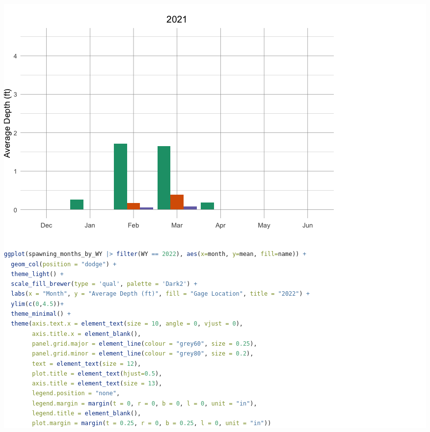 ![](surface_water_data_qc_file_files/figure-gfm/unnamed-chunk-20-3.png)

``` r
ggplot(spawning_months_by_WY |> filter(WY == 2022), aes(x=month, y=mean, fill=name)) + 
  geom_col(position = "dodge") + 
  theme_light() +
  scale_fill_brewer(type = 'qual', palette = 'Dark2') +
  labs(x = "Month", y = "Average Depth (ft)", fill = "Gage Location", title = "2022") + 
  ylim(c(0,4.5))+ 
  theme_minimal() +
  theme(axis.text.x = element_text(size = 10, angle = 0, vjust = 0),
        axis.title.x = element_blank(),
        panel.grid.major = element_line(colour = "grey60", size = 0.25),
        panel.grid.minor = element_line(colour = "grey80", size = 0.2),
        text = element_text(size = 12),
        plot.title = element_text(hjust=0.5),
        axis.title = element_text(size = 13),
        legend.position = "none",
        legend.margin = margin(t = 0, r = 0, b = 0, l = 0, unit = "in"),
        legend.title = element_blank(),
        plot.margin = margin(t = 0.25, r = 0, b = 0.25, l = 0, unit = "in"))
```
